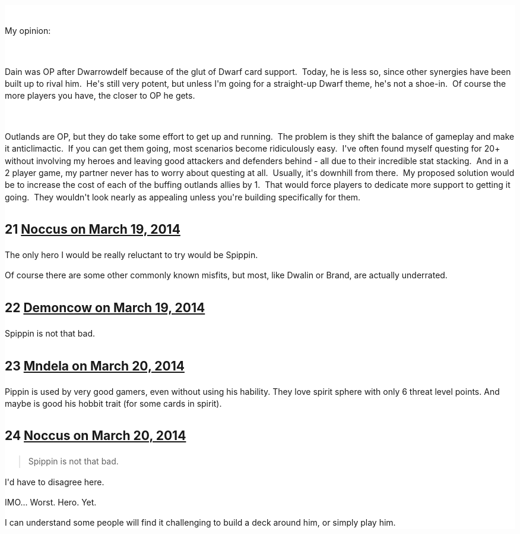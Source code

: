  

My opinion:

 

Dain was OP after Dwarrowdelf because of the glut of Dwarf card support.  Today, he is less so, since other synergies have been built up to rival him.  He's still very potent, but unless I'm going for a straight-up Dwarf theme, he's not a shoe-in.  Of course the more players you have, the closer to OP he gets.

 

Outlands are OP, but they do take some effort to get up and running.  The problem is they shift the balance of gameplay and make it anticlimactic.  If you can get them going, most scenarios become ridiculously easy.  I've often found myself questing for 20+ without involving my heroes and leaving good attackers and defenders behind - all due to their incredible stat stacking.  And in a 2 player game, my partner never has to worry about questing at all.  Usually, it's downhill from there.  My proposed solution would be to increase the cost of each of the buffing outlands allies by 1.  That would force players to dedicate more support to getting it going.  They wouldn't look nearly as appealing unless you're building specifically for them.

## 21 [Noccus on March 19, 2014](https://community.fantasyflightgames.com/topic/101569-heroes-you-refuse-to-play-with/?do=findComment&comment=1018606)

The only hero I would be really reluctant to try would be Spippin.

Of course there are some other commonly known misfits, but most, like Dwalin or Brand, are actually underrated.

## 22 [Demoncow on March 19, 2014](https://community.fantasyflightgames.com/topic/101569-heroes-you-refuse-to-play-with/?do=findComment&comment=1018783)

Spippin is not that bad.

## 23 [Mndela on March 20, 2014](https://community.fantasyflightgames.com/topic/101569-heroes-you-refuse-to-play-with/?do=findComment&comment=1019210)

Pippin is used by very good gamers, even without using his hability. They love spirit sphere with only 6 threat level points. And maybe is good his hobbit trait (for some cards in spirit).

## 24 [Noccus on March 20, 2014](https://community.fantasyflightgames.com/topic/101569-heroes-you-refuse-to-play-with/?do=findComment&comment=1020200)

> Spippin is not that bad.

I'd have to disagree here.

IMO... Worst. Hero. Yet.

I can understand some people will find it challenging to build a deck around him, or simply play him.
